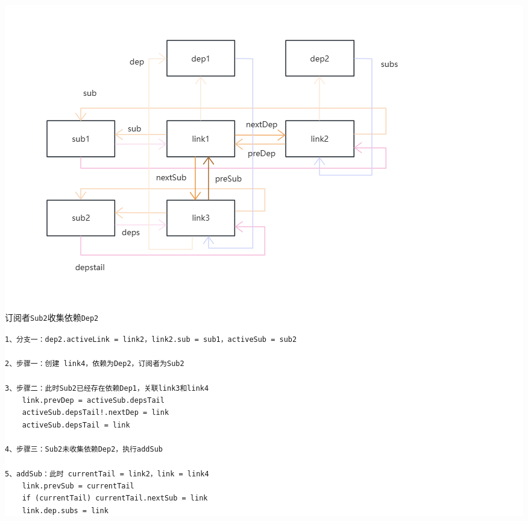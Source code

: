![image-20241213234007847](assets/image-20241213234007847.png) 

订阅者`Sub2`收集依赖`Dep2`

```
1、分支一：dep2.activeLink = link2，link2.sub = sub1，activeSub = sub2

2、步骤一：创建 link4，依赖为Dep2，订阅者为Sub2

3、步骤二：此时Sub2已经存在依赖Dep1，关联link3和link4
	link.prevDep = activeSub.depsTail
	activeSub.depsTail!.nextDep = link
	activeSub.depsTail = link

4、步骤三：Sub2未收集依赖Dep2，执行addSub

5、addSub：此时 currentTail = link2，link = link4
	link.prevSub = currentTail
	if (currentTail) currentTail.nextSub = link
	link.dep.subs = link
```
